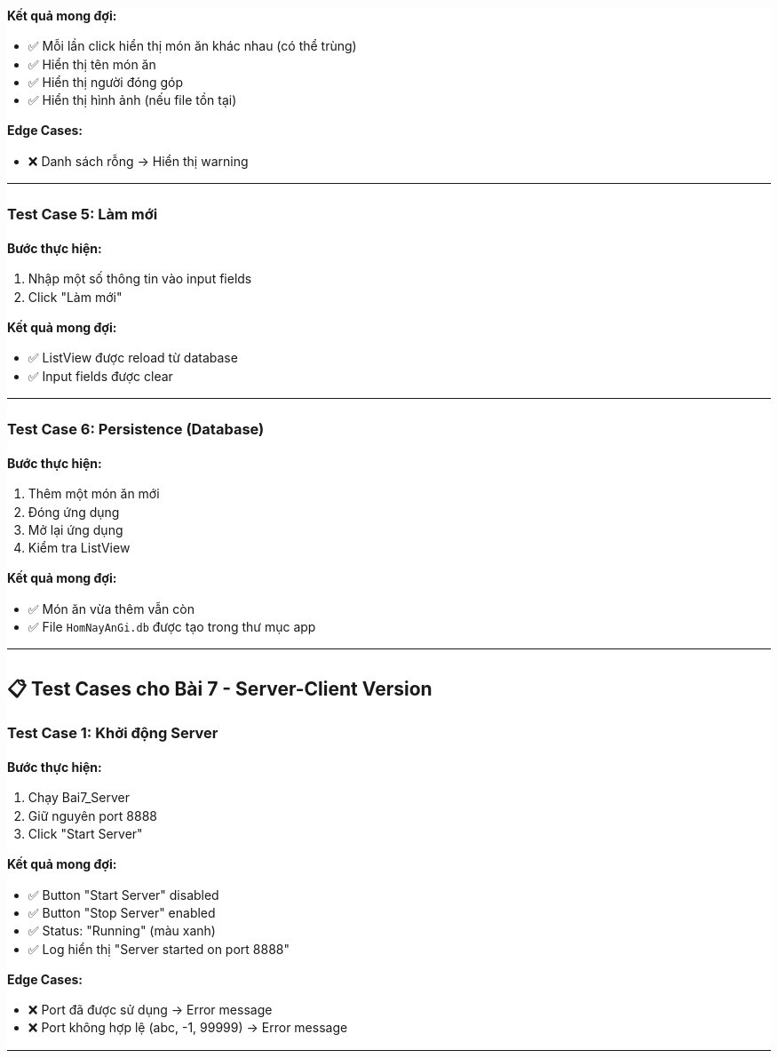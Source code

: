 **Kết quả mong đợi:**
- ✅ Mỗi lần click hiển thị món ăn khác nhau (có thể trùng)
- ✅ Hiển thị tên món ăn
- ✅ Hiển thị người đóng góp
- ✅ Hiển thị hình ảnh (nếu file tồn tại)

**Edge Cases:**
- ❌ Danh sách rỗng → Hiển thị warning

---

### Test Case 5: Làm mới
**Bước thực hiện:**
1. Nhập một số thông tin vào input fields
2. Click "Làm mới"

**Kết quả mong đợi:**
- ✅ ListView được reload từ database
- ✅ Input fields được clear

---

### Test Case 6: Persistence (Database)
**Bước thực hiện:**
1. Thêm một món ăn mới
2. Đóng ứng dụng
3. Mở lại ứng dụng
4. Kiểm tra ListView

**Kết quả mong đợi:**
- ✅ Món ăn vừa thêm vẫn còn
- ✅ File `HomNayAnGi.db` được tạo trong thư mục app

---

## 📋 Test Cases cho Bài 7 - Server-Client Version

### Test Case 1: Khởi động Server
**Bước thực hiện:**
1. Chạy Bai7_Server
2. Giữ nguyên port 8888
3. Click "Start Server"

**Kết quả mong đợi:**
- ✅ Button "Start Server" disabled
- ✅ Button "Stop Server" enabled
- ✅ Status: "Running" (màu xanh)
- ✅ Log hiển thị "Server started on port 8888"

**Edge Cases:**
- ❌ Port đã được sử dụng → Error message
- ❌ Port không hợp lệ (abc, -1, 99999) → Error message

---